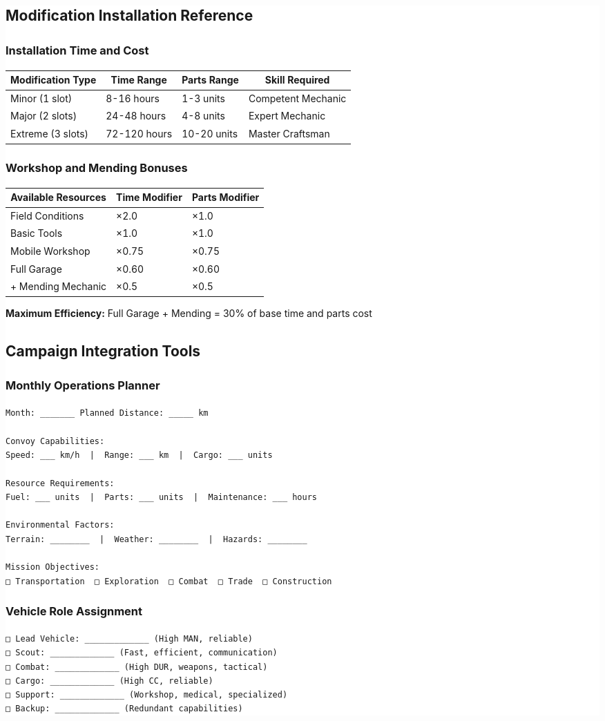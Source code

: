 ## Modification Installation Reference

### Installation Time and Cost
| Modification Type | Time Range | Parts Range | Skill Required |
|-------------------|------------|-------------|----------------|
| Minor (1 slot) | 8-16 hours | 1-3 units | Competent Mechanic |
| Major (2 slots) | 24-48 hours | 4-8 units | Expert Mechanic |
| Extreme (3 slots) | 72-120 hours | 10-20 units | Master Craftsman |

### Workshop and Mending Bonuses
| Available Resources | Time Modifier | Parts Modifier |
|--------------------|---------------|----------------|
| Field Conditions | ×2.0 | ×1.0 |
| Basic Tools | ×1.0 | ×1.0 |
| Mobile Workshop | ×0.75 | ×0.75 |
| Full Garage | ×0.60 | ×0.60 |
| + Mending Mechanic | ×0.5 | ×0.5 |

**Maximum Efficiency:** Full Garage + Mending = 30% of base time and parts cost

## Campaign Integration Tools

### Monthly Operations Planner
```
Month: _______ Planned Distance: _____ km

Convoy Capabilities:
Speed: ___ km/h  |  Range: ___ km  |  Cargo: ___ units

Resource Requirements:
Fuel: ___ units  |  Parts: ___ units  |  Maintenance: ___ hours

Environmental Factors:
Terrain: ________  |  Weather: ________  |  Hazards: ________

Mission Objectives:
□ Transportation  □ Exploration  □ Combat  □ Trade  □ Construction
```

### Vehicle Role Assignment
```
□ Lead Vehicle: _____________ (High MAN, reliable)
□ Scout: _____________ (Fast, efficient, communication)
□ Combat: _____________ (High DUR, weapons, tactical)
□ Cargo: _____________ (High CC, reliable)
□ Support: _____________ (Workshop, medical, specialized)
□ Backup: _____________ (Redundant capabilities)
```
